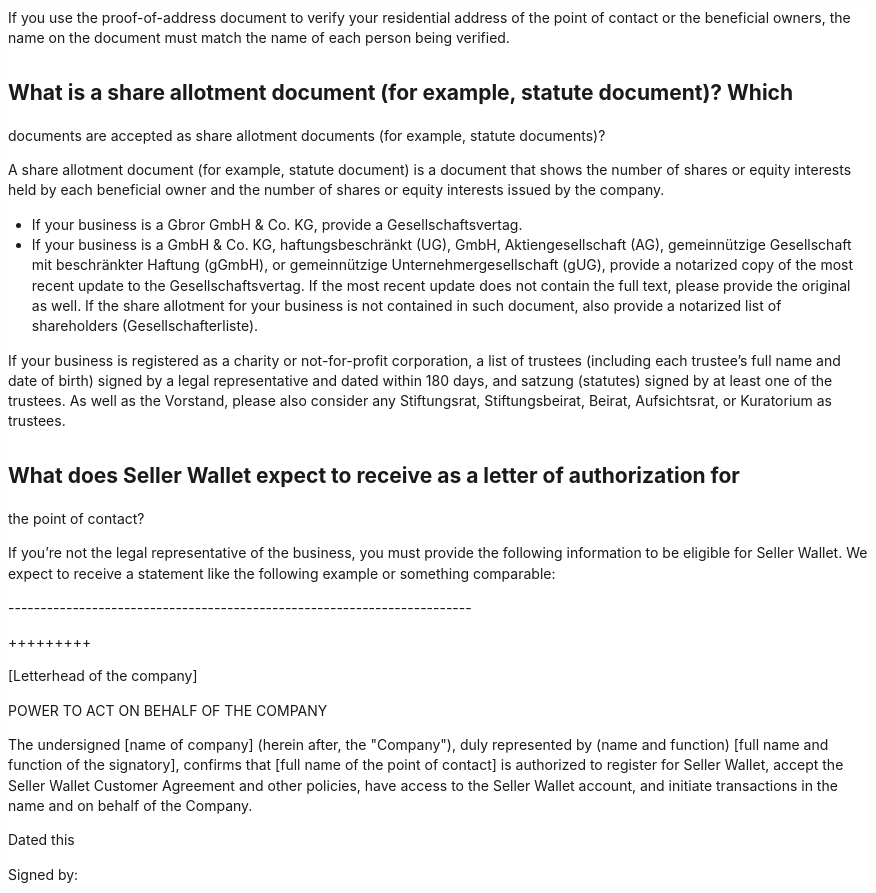 If you use the proof-of-address document to verify your residential address of
the point of contact or the beneficial owners, the name on the document must
match the name of each person being verified.

## What is a share allotment document (for example, statute document)? Which
documents are accepted as share allotment documents (for example, statute
documents)?

A share allotment document (for example, statute document) is a document that
shows the number of shares or equity interests held by each beneficial owner
and the number of shares or equity interests issued by the company.

  * If your business is a Gbror GmbH & Co. KG, provide a Gesellschaftsvertag. 
  * If your business is a GmbH & Co. KG, haftungsbeschränkt (UG), GmbH, Aktiengesellschaft (AG), gemeinnützige Gesellschaft mit beschränkter Haftung (gGmbH), or gemeinnützige Unternehmergesellschaft (gUG), provide a notarized copy of the most recent update to the Gesellschaftsvertag. If the most recent update does not contain the full text, please provide the original as well. If the share allotment for your business is not contained in such document, also provide a notarized list of shareholders (Gesellschafterliste).

If your business is registered as a charity or not-for-profit corporation, a
list of trustees (including each trustee’s full name and date of birth) signed
by a legal representative and dated within 180 days, and satzung (statutes)
signed by at least one of the trustees. As well as the Vorstand, please also
consider any Stiftungsrat, Stiftungsbeirat, Beirat, Aufsichtsrat, or
Kuratorium as trustees.

## What does Seller Wallet expect to receive as a letter of authorization for
the point of contact?

If you’re not the legal representative of the business, you must provide the
following information to be eligible for Seller Wallet. We expect to receive a
statement like the following example or something comparable:

\------------------------------------------------------------------------

+++++++++

[Letterhead of the company]

POWER TO ACT ON BEHALF OF THE COMPANY

The undersigned [name of company] (herein after, the "Company"), duly
represented by (name and function) [full name and function of the signatory],
confirms that [full name of the point of contact] is authorized to register
for Seller Wallet, accept the Seller Wallet Customer Agreement and other
policies, have access to the Seller Wallet account, and initiate transactions
in the name and on behalf of the Company.

Dated this

Signed by:
